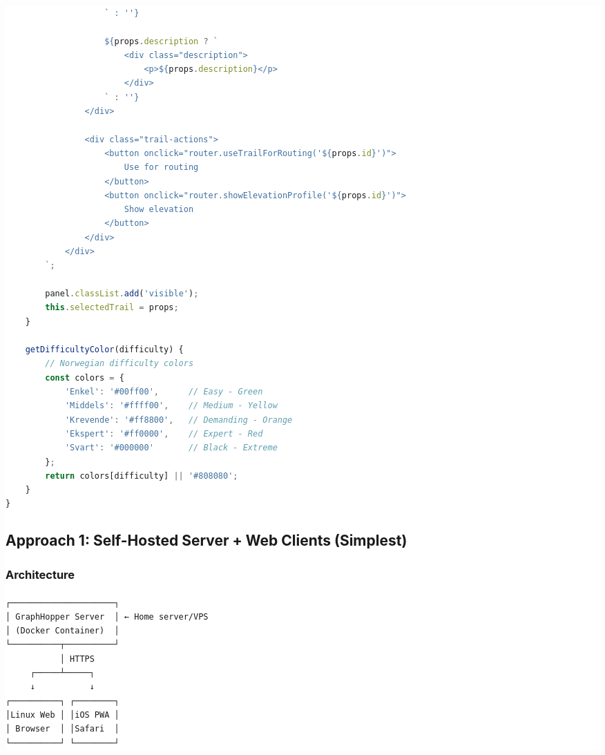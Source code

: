 ```javascript
                    ` : ''}

                    ${props.description ? `
                        <div class="description">
                            <p>${props.description}</p>
                        </div>
                    ` : ''}
                </div>

                <div class="trail-actions">
                    <button onclick="router.useTrailForRouting('${props.id}')">
                        Use for routing
                    </button>
                    <button onclick="router.showElevationProfile('${props.id}')">
                        Show elevation
                    </button>
                </div>
            </div>
        `;

        panel.classList.add('visible');
        this.selectedTrail = props;
    }

    getDifficultyColor(difficulty) {
        // Norwegian difficulty colors
        const colors = {
            'Enkel': '#00ff00',      // Easy - Green
            'Middels': '#ffff00',    // Medium - Yellow
            'Krevende': '#ff8800',   // Demanding - Orange
            'Ekspert': '#ff0000',    // Expert - Red
            'Svart': '#000000'       // Black - Extreme
        };
        return colors[difficulty] || '#808080';
    }
}
```

## Approach 1: Self-Hosted Server + Web Clients (Simplest)

### Architecture
```
┌─────────────────────┐
│ GraphHopper Server  │ ← Home server/VPS
│ (Docker Container)  │
└──────────┬──────────┘
           │ HTTPS
     ┌─────┴─────┐
     ↓           ↓
┌──────────┐ ┌────────┐
│Linux Web │ │iOS PWA │
│ Browser  │ │Safari  │
└──────────┘ └────────┘
```
